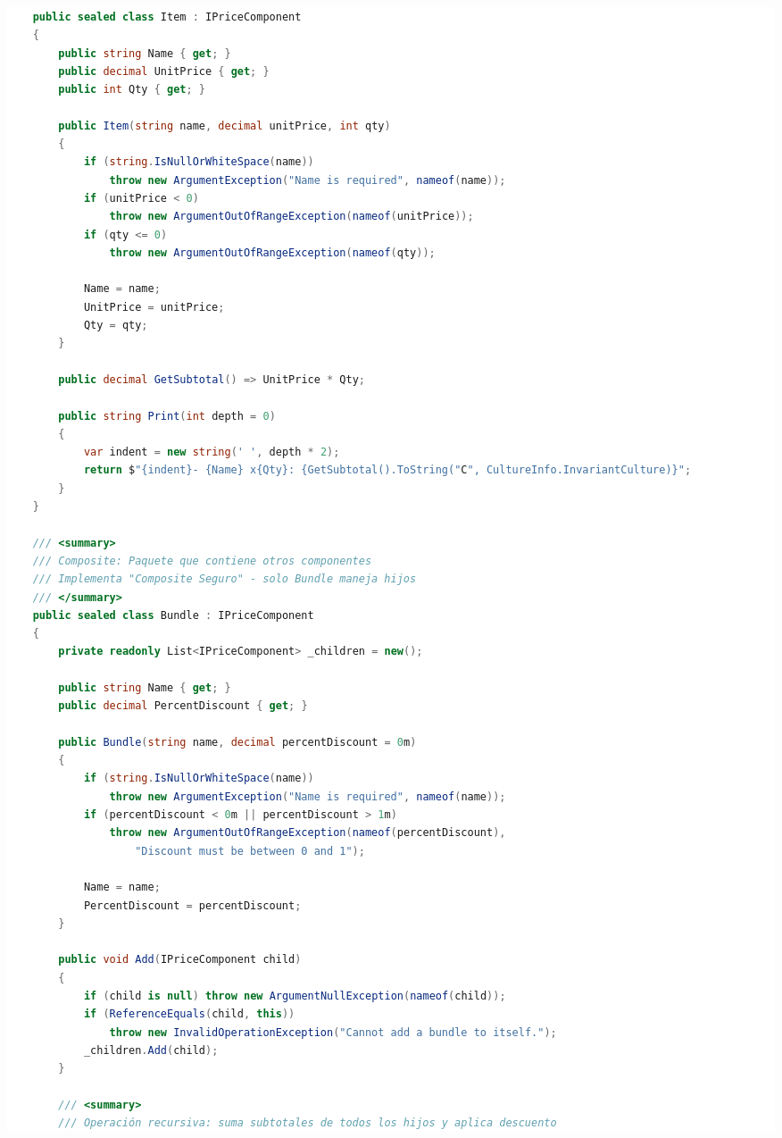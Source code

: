 ```csharp
    public sealed class Item : IPriceComponent
    {
        public string Name { get; }
        public decimal UnitPrice { get; }
        public int Qty { get; }

        public Item(string name, decimal unitPrice, int qty)
        {
            if (string.IsNullOrWhiteSpace(name)) 
                throw new ArgumentException("Name is required", nameof(name));
            if (unitPrice < 0) 
                throw new ArgumentOutOfRangeException(nameof(unitPrice));
            if (qty <= 0) 
                throw new ArgumentOutOfRangeException(nameof(qty));
            
            Name = name;
            UnitPrice = unitPrice;
            Qty = qty;
        }

        public decimal GetSubtotal() => UnitPrice * Qty;

        public string Print(int depth = 0)
        {
            var indent = new string(' ', depth * 2);
            return $"{indent}- {Name} x{Qty}: {GetSubtotal().ToString("C", CultureInfo.InvariantCulture)}";
        }
    }

    /// <summary>
    /// Composite: Paquete que contiene otros componentes
    /// Implementa "Composite Seguro" - solo Bundle maneja hijos
    /// </summary>
    public sealed class Bundle : IPriceComponent
    {
        private readonly List<IPriceComponent> _children = new();

        public string Name { get; }
        public decimal PercentDiscount { get; }

        public Bundle(string name, decimal percentDiscount = 0m)
        {
            if (string.IsNullOrWhiteSpace(name)) 
                throw new ArgumentException("Name is required", nameof(name));
            if (percentDiscount < 0m || percentDiscount > 1m) 
                throw new ArgumentOutOfRangeException(nameof(percentDiscount), 
                    "Discount must be between 0 and 1");
            
            Name = name;
            PercentDiscount = percentDiscount;
        }

        public void Add(IPriceComponent child)
        {
            if (child is null) throw new ArgumentNullException(nameof(child));
            if (ReferenceEquals(child, this)) 
                throw new InvalidOperationException("Cannot add a bundle to itself.");
            _children.Add(child);
        }

        /// <summary>
        /// Operación recursiva: suma subtotales de todos los hijos y aplica descuento
```